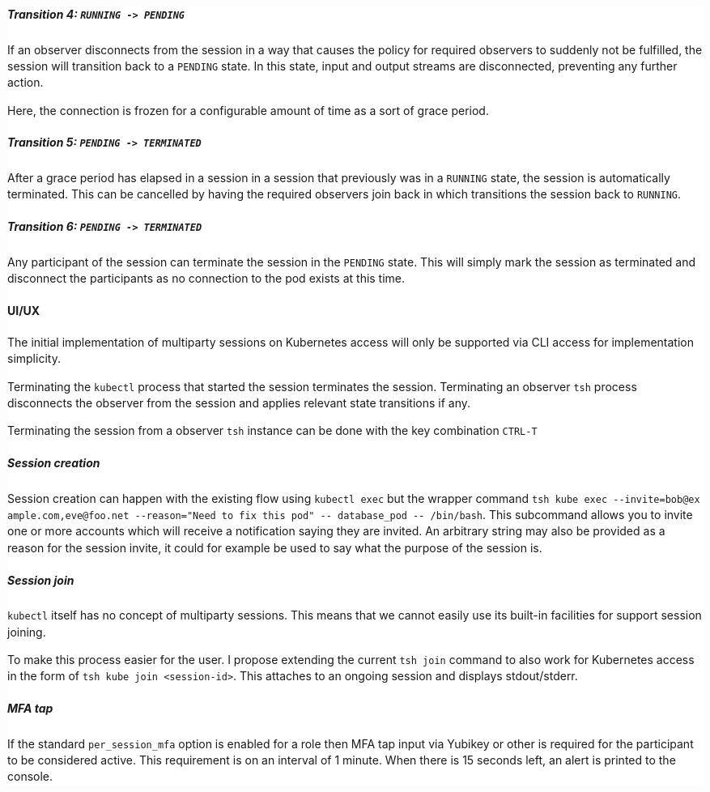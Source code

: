 ##### Transition 4: `RUNNING -> PENDING`

If an observer disconnects from the session in a way that causes the policy for required observers to suddenly not be fulfilled,
the session will transition back to a `PENDING` state. In this state, input and output streams are disconnected, preventing any further action.

Here, the connection is frozen for a configurable amount of time as a sort of grace period.

##### Transition 5: `PENDING -> TERMINATED`

After a grace period has elapsed in a session in a session that previously was in a `RUNNING`
state, the session is automatically terminated. This can be cancelled by having the required observers
join back in which transitions the session back to `RUNNING`.

##### Transition 6: `PENDING -> TERMINATED`

Any participant of the session can terminate the session in the `PENDING` state.
This will simply mark the session as terminated and disconnect the participants as no
connection to the pod exists at this time.

#### UI/UX

The initial implementation of multiparty sessions on Kubernetes access will only be supported via CLI access for implementation simplicity.

Terminating the `kubectl` process that started the session terminates the session. Terminating an observer `tsh` process
disconnects the observer from the session and applies relevant state transitions if any.

Terminating the session from a observer `tsh` instance can be done with the key combination `CTRL-T`

##### Session creation

Session creation can happen with the existing flow using `kubectl exec`
but the wrapper command `tsh kube exec --invite=bob@example.com,eve@foo.net --reason="Need to fix this pod" -- database_pod -- /bin/bash`. This subcommand allows you to invite one or more accounts which will receive a notification saying they are invited. An arbitrary string may also be provided as a reason
for the session invite, it could for example be used to say what the purpose of the session is.

##### Session join

`kubectl` itself has no concept of multiparty sessions. This means that we cannot easily use
its built-in facilities for support session joining.

To make this process easier for the user. I propose extending the current `tsh join` command
to also work for Kubernetes access in the form of `tsh kube join <session-id>`. This attaches
to an ongoing session and displays stdout/stderr.

##### MFA tap

If the standard `per_session_mfa` option is enabled for a role then MFA tap input via Yubikey or other is required for the participant to be considered active.
This requirement is on an interval of 1 minute. When there is 15 seconds left, an alert is printed to the console.
